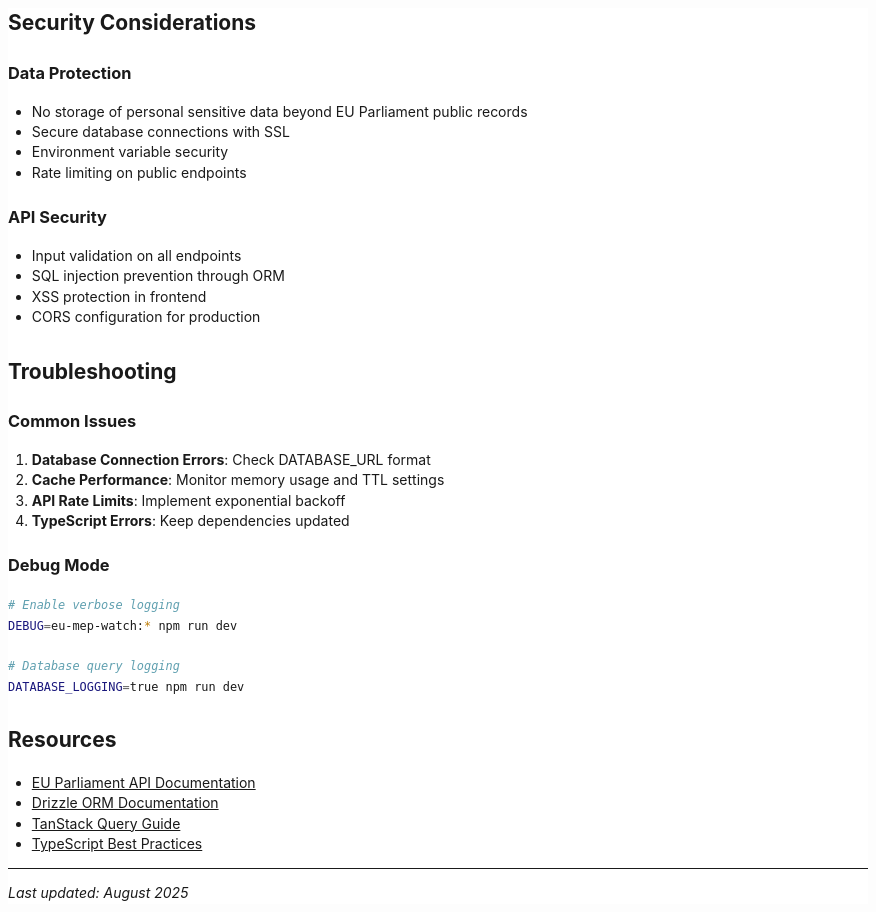 ## Security Considerations

### Data Protection
- No storage of personal sensitive data beyond EU Parliament public records
- Secure database connections with SSL
- Environment variable security
- Rate limiting on public endpoints

### API Security
- Input validation on all endpoints
- SQL injection prevention through ORM
- XSS protection in frontend
- CORS configuration for production

## Troubleshooting

### Common Issues
1. **Database Connection Errors**: Check DATABASE_URL format
2. **Cache Performance**: Monitor memory usage and TTL settings
3. **API Rate Limits**: Implement exponential backoff
4. **TypeScript Errors**: Keep dependencies updated

### Debug Mode
```bash
# Enable verbose logging
DEBUG=eu-mep-watch:* npm run dev

# Database query logging
DATABASE_LOGGING=true npm run dev
```

## Resources

- [EU Parliament API Documentation](https://data.europarl.europa.eu/en/developer-corner)
- [Drizzle ORM Documentation](https://orm.drizzle.team/)
- [TanStack Query Guide](https://tanstack.com/query/latest)
- [TypeScript Best Practices](https://typescript-eslint.io/rules/)

---

*Last updated: August 2025*
